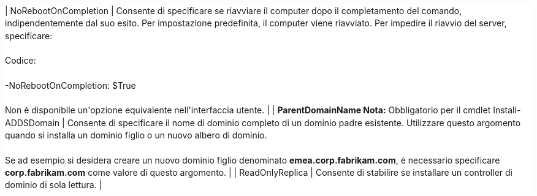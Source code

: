 |                                                                                                           NoRebootOnCompletion                                                                                                           |                                                                                                                                                                                                                                                                                                                                                                                                                                                                                                                                                     Consente di specificare se riavviare il computer dopo il completamento del comando, indipendentemente dal suo esito. Per impostazione predefinita, il computer viene riavviato. Per impedire il riavvio del server, specificare:<br /><br />Codice:<br /><br />-NoRebootOnCompletion: $True<br /><br />Non è disponibile un'opzione equivalente nell'interfaccia utente.                                                                                                                                                                                                                                                                                                                                                                                                                                                                                                                                                     |
|                                                                              **ParentDomainName <string>** **Nota:** Obbligatorio per il cmdlet Install-ADDSDomain                                                                              |                                                                                                                                                                                                                                                                                                                                                                                                                                                                                                                                                                 Consente di specificare il nome di dominio completo di un dominio padre esistente. Utilizzare questo argomento quando si installa un dominio figlio o un nuovo albero di dominio.<br /><br />Se ad esempio si desidera creare un nuovo dominio figlio denominato **emea.corp.fabrikam.com**, è necessario specificare **corp.fabrikam.com** come valore di questo argomento.                                                                                                                                                                                                                                                                                                                                                                                                                                                                                                                                                                  |
|                                                                                                             ReadOnlyReplica                                                                                                              |                                                                                                                                                                                                                                                                                                                                                                                                                                                                                                                                                                                                                                                                                   Consente di stabilire se installare un controller di dominio di sola lettura.                                                                                                                                                                                                                                                                                                                                                                                                                                                                                                                                                                                                                                                                                   |